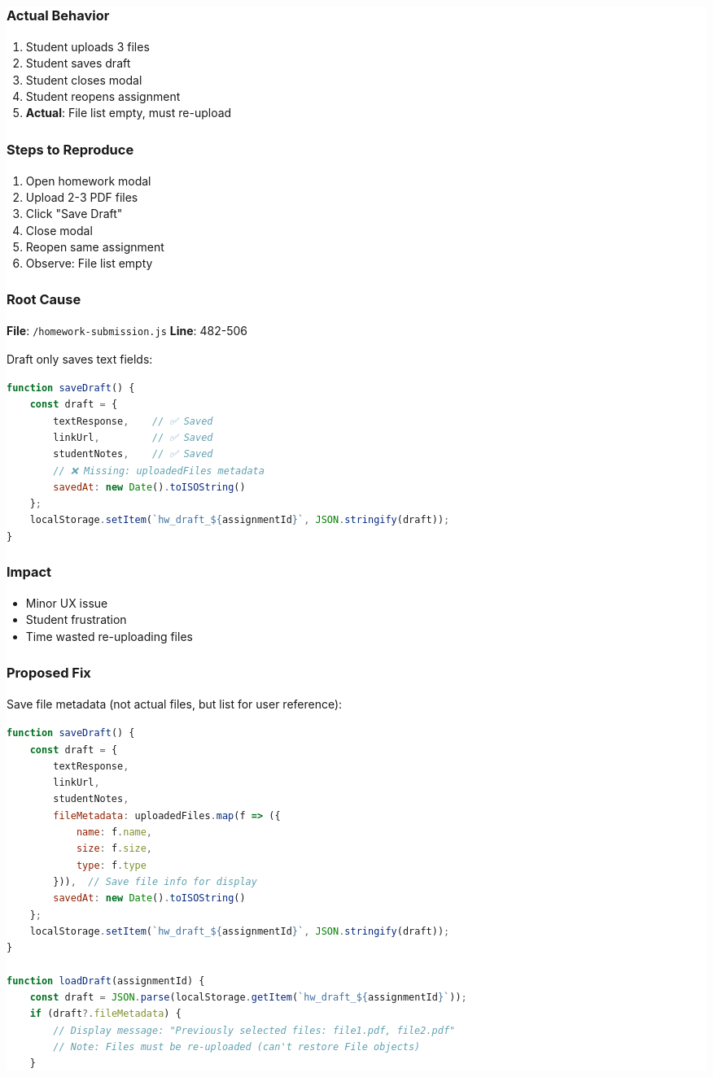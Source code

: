 ### Actual Behavior
1. Student uploads 3 files
2. Student saves draft
3. Student closes modal
4. Student reopens assignment
5. **Actual**: File list empty, must re-upload

### Steps to Reproduce
1. Open homework modal
2. Upload 2-3 PDF files
3. Click "Save Draft"
4. Close modal
5. Reopen same assignment
6. Observe: File list empty

### Root Cause
**File**: `/homework-submission.js`
**Line**: 482-506

Draft only saves text fields:
```javascript
function saveDraft() {
    const draft = {
        textResponse,    // ✅ Saved
        linkUrl,         // ✅ Saved
        studentNotes,    // ✅ Saved
        // ❌ Missing: uploadedFiles metadata
        savedAt: new Date().toISOString()
    };
    localStorage.setItem(`hw_draft_${assignmentId}`, JSON.stringify(draft));
}
```

### Impact
- Minor UX issue
- Student frustration
- Time wasted re-uploading files

### Proposed Fix
Save file metadata (not actual files, but list for user reference):

```javascript
function saveDraft() {
    const draft = {
        textResponse,
        linkUrl,
        studentNotes,
        fileMetadata: uploadedFiles.map(f => ({
            name: f.name,
            size: f.size,
            type: f.type
        })),  // Save file info for display
        savedAt: new Date().toISOString()
    };
    localStorage.setItem(`hw_draft_${assignmentId}`, JSON.stringify(draft));
}

function loadDraft(assignmentId) {
    const draft = JSON.parse(localStorage.getItem(`hw_draft_${assignmentId}`));
    if (draft?.fileMetadata) {
        // Display message: "Previously selected files: file1.pdf, file2.pdf"
        // Note: Files must be re-uploaded (can't restore File objects)
    }
```